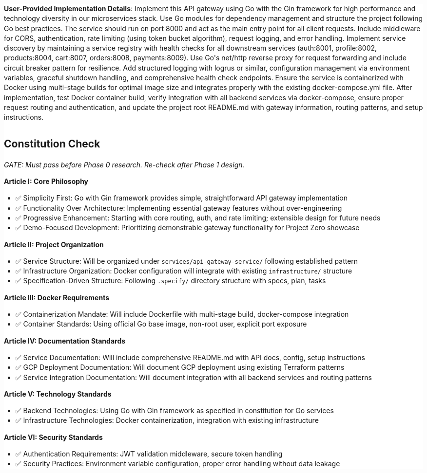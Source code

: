 **User-Provided Implementation Details**: Implement this API gateway using Go with the Gin framework for high performance and technology diversity in our microservices stack. Use Go modules for dependency management and structure the project following Go best practices. The service should run on port 8000 and act as the main entry point for all client requests. Include middleware for CORS, authentication, rate limiting (using token bucket algorithm), request logging, and error handling. Implement service discovery by maintaining a service registry with health checks for all downstream services (auth:8001, profile:8002, products:8004, cart:8007, orders:8008, payments:8009). Use Go's net/http reverse proxy for request forwarding and include circuit breaker pattern for resilience. Add structured logging with logrus or similar, configuration management via environment variables, graceful shutdown handling, and comprehensive health check endpoints. Ensure the service is containerized with Docker using multi-stage builds for optimal image size and integrates properly with the existing docker-compose.yml file. After implementation, test Docker container build, verify integration with all backend services via docker-compose, ensure proper request routing and authentication, and update the project root README.md with gateway information, routing patterns, and setup instructions.

## Constitution Check
*GATE: Must pass before Phase 0 research. Re-check after Phase 1 design.*

**Article I: Core Philosophy**
- ✅ Simplicity First: Go with Gin framework provides simple, straightforward API gateway implementation
- ✅ Functionality Over Architecture: Implementing essential gateway features without over-engineering
- ✅ Progressive Enhancement: Starting with core routing, auth, and rate limiting; extensible design for future needs
- ✅ Demo-Focused Development: Prioritizing demonstrable gateway functionality for Project Zero showcase

**Article II: Project Organization**
- ✅ Service Structure: Will be organized under `services/api-gateway-service/` following established pattern
- ✅ Infrastructure Organization: Docker configuration will integrate with existing `infrastructure/` structure
- ✅ Specification-Driven Structure: Following `.specify/` directory structure with specs, plan, tasks

**Article III: Docker Requirements**
- ✅ Containerization Mandate: Will include Dockerfile with multi-stage build, docker-compose integration
- ✅ Container Standards: Using official Go base image, non-root user, explicit port exposure

**Article IV: Documentation Standards**
- ✅ Service Documentation: Will include comprehensive README.md with API docs, config, setup instructions
- ✅ GCP Deployment Documentation: Will document GCP deployment using existing Terraform patterns
- ✅ Service Integration Documentation: Will document integration with all backend services and routing patterns

**Article V: Technology Standards**
- ✅ Backend Technologies: Using Go with Gin framework as specified in constitution for Go services
- ✅ Infrastructure Technologies: Docker containerization, integration with existing infrastructure

**Article VI: Security Standards**
- ✅ Authentication Requirements: JWT validation middleware, secure token handling
- ✅ Security Practices: Environment variable configuration, proper error handling without data leakage
